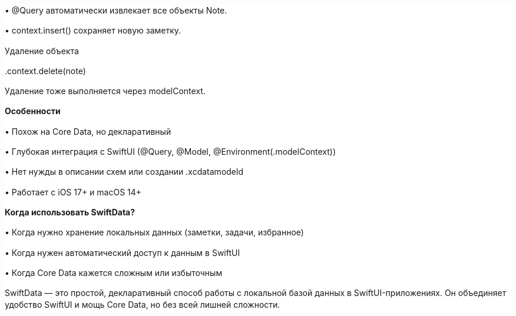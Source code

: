 •	@Query автоматически извлекает все объекты Note.

•	context.insert() сохраняет новую заметку.

Удаление объекта

.context.delete(note)

Удаление тоже выполняется через modelContext.

__Особенности__

•	Похож на Core Data, но декларативный

•	Глубокая интеграция с SwiftUI (@Query, @Model, @Environment(\.modelContext))

•	Нет нужды в описании схем или создании .xcdatamodeld

•	Работает с iOS 17+ и macOS 14+

__Когда использовать SwiftData?__

•	Когда нужно хранение локальных данных (заметки, задачи, избранное)

•	Когда нужен автоматический доступ к данным в SwiftUI

•	Когда Core Data кажется сложным или избыточным

SwiftData — это простой, декларативный способ работы с локальной базой данных в SwiftUI-приложениях. Он объединяет удобство SwiftUI и мощь Core Data, но без всей лишней сложности.
